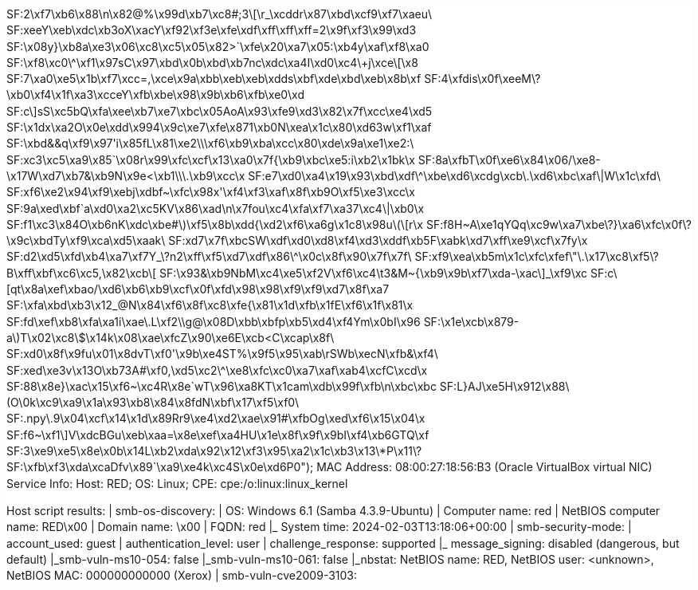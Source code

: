 SF:2\\xf7\\xb6\\x88\\n\\x82@%\\x99d\\xb7\\xc8#;3\\\[\\r\_\\xcddr\\x87\\xbd\\xcf9\\xf7\\xaeu\\
SF:xeeY\\xeb\\xdc\\xb3oX\\xacY\\xf92\\xf3e\\xfe\\xdf\\xff\\xff\\xff=2\\x9f\\xf3\\x99\\xd3
SF:\\x08y\}\\xb8a\\xe3\\x06\\xc8\\xc5\\x05\\x82\>\`\\xfe\\x20\\xa7\\x05:\\xb4y\\xaf\\xf8\\xa0
SF:\\xf8\\xc0\\^\\xf1\\x97sC\\x97\\xbd\\x0b\\xbd\\xb7nc\\xdc\\xa4I\\xd0\\xc4\\\+j\\xce\\\[\\x8
SF:7\\xa0\\xe5\\x1b\\xf7\\xcc=,\\xce\\x9a\\xbb\\xeb\\xeb\\xdds\\xbf\\xde\\xbd\\xeb\\x8b\\xf
SF:4\\xfdis\\x0f\\xeeM\\?\\xb0\\xf4\\x1f\\xa3\\xcceY\\xfb\\xbe\\x98\\x9b\\xb6\\xfb\\xe0\\xd
SF:c\\\]sS\\xc5bQ\\xfa\\xee\\xb7\\xe7\\xbc\\x05AoA\\x93\\xfe9\\xd3\\x82\\x7f\\xcc\\xe4\\xd5
SF:\\x1dx\\xa2O\\x0e\\xdd\\x994\\x9c\\xe7\\xfe\\x871\\xb0N\\xea\\x1c\\x80\\xd63w\\xf1\\xaf
SF:\\xbd\&\&q\\xf9\\x97'i\\x85fL\\x81\\xe2\\\\\\xf6\\xb9\\xba\\xcc\\x80\\xde\\x9a\\xe1\\xe2:\\
SF:xc3\\xc5\\xa9\\x85\`\\x08r\\x99\\xfc\\xcf\\x13\\xa0\\x7f\{\\xb9\\xbc\\xe5:i\\xb2\\x1bk\\x
SF:8a\\xfbT\\x0f\\xe6\\x84\\x06/\\xe8\-\\x17W\\xd7\\xb7\&\\xb9N\\x9e\<\\xb1\\\\\\\.\\xb9\\xcc\\x
SF:e7\\xd0\\xa4\\x19\\x93\\xbd\\xdf\\^\\xbe\\xd6\\xcdg\\xcb\\\.\\xd6\\xbc\\xaf\\|W\\x1c\\xfd\\
SF:xf6\\xe2\\x94\\xf9\\xebj\\xdbf~\\xfc\\x98x'\\xf4\\xf3\\xaf\\x8f\\xb9O\\xf5\\xe3\\xcc\\x
SF:9a\\xed\\xbf\`a\\xd0\\xa2\\xc5KV\\x86\\xad\\n\\x7fou\\xc4\\xfa\\xf7\\xa37\\xc4\\|\\xb0\\x
SF:f1\\xc3\\x84O\\xb6nK\\xdc\\xbe#\\\)\\xf5\\x8b\\xdd\{\\xd2\\xf6\\xa6g\\x1c8\\x98u\\\(\\\[r\\x
SF:f8H~A\\xe1qYQq\\xc9w\\xa7\\xbe\\?\}\\xa6\\xfc\\x0f\\?\\x9c\\xbdTy\\xf9\\xca\\xd5\\xaak\\
SF:xd7\\x7f\\xbcSW\\xdf\\xd0\\xd8\\xf4\\xd3\\xddf\\xb5F\\xabk\\xd7\\xff\\xe9\\xcf\\x7fy\\x
SF:d2\\xd5\\xfd\\xb4\\xa7\\xf7Y\_\\?n2\\xff\\xf5\\xd7\\xdf\\x86\\^\\x0c\\x8f\\x90\\x7f\\x7f\\
SF:xf9\\xea\\xb5m\\x1c\\xfc\\xfef\\"\\\.\\x17\\xc8\\xf5\\?B\\xff\\xbf\\xc6\\xc5,\\x82\\xcb\\\[
SF:\\x93\&\\xb9NbM\\xc4\\xe5\\xf2V\\xf6\\xc4\\t3\&M~\{\\xb9\\x9b\\xf7\\xda\-\\xac\\\]\_\\xf9\\xc
SF:c\\\[qt\\x8a\\xef\\xbao/\\xd6\\xb6\\xb9\\xcf\\x0f\\xfd\\x98\\x98\\xf9\\xf9\\xd7\\x8f\\xa7
SF:\\xfa\\xbd\\xb3\\x12\_@N\\x84\\xf6\\x8f\\xc8\\xfe\{\\x81\\x1d\\xfb\\x1fE\\xf6\\x1f\\x81\\x
SF:fd\\xef\\xb8\\xfa\\xa1i\\xae\\\.L\\xf2\\\\g@\\x08D\\xbb\\xbfp\\xb5\\xd4\\xf4Ym\\x0bI\\x96
SF:\\x1e\\xcb\\x879\-a\\\)T\\x02\\xc8\\$\\x14k\\x08\\xae\\xfcZ\\x90\\xe6E\\xcb\<C\\xcap\\x8f\\
SF:xd0\\x8f\\x9fu\\x01\\x8dvT\\xf0'\\x9b\\xe4ST%\\x9f5\\x95\\xab\\rSWb\\xecN\\xfb\&\\xf4\\
SF:xed\\xe3v\\x13O\\xb73A#\\xf0,\\xd5\\xc2\\^\\xe8\\xfc\\xc0\\xa7\\xaf\\xab4\\xcfC\\xcd\\x
SF:88\\x8e\}\\xac\\x15\\xf6~\\xc4R\\x8e\`wT\\x96\\xa8KT\\x1cam\\xdb\\x99f\\xfb\\n\\xbc\\xbc
SF:L\}AJ\\xe5H\\x912\\x88\\\(O\\0k\\xc9\\xa9\\x1a\\x93\\xb8\\x84\\x8fdN\\xbf\\x17\\xf5\\xf0\\
SF:\.npy\\\.9\\x04\\xcf\\x14\\x1d\\x89Rr9\\xe4\\xd2\\xae\\x91#\\xfbOg\\xed\\xf6\\x15\\x04\\x
SF:f6~\\xf1\\\]V\\xdcBGu\\xeb\\xaa=\\x8e\\xef\\xa4HU\\x1e\\x8f\\x9f\\x9bI\\xf4\\xb6GTQ\\xf
SF:3\\xe9\\xe5\\x8e\\x0b\\x14L\\xb2\\xda\\x92\\x12\\xf3\\x95\\xa2\\x1c\\xb3\\x13\\\*P\\x11\\?
SF:\\xfb\\xf3\\xda\\xcaDfv\\x89\`\\xa9\\xe4k\\xc4S\\x0e\\xd6P0"\);
MAC Address: 08:00:27:18:56:B3 \(Oracle VirtualBox virtual NIC\)
Service Info: Host: RED; OS: Linux; CPE: cpe:/o:linux:linux\_kernel

Host script results:
| smb\-os\-discovery: 
|   OS: Windows 6\.1 \(Samba 4\.3\.9\-Ubuntu\)
|   Computer name: red
|   NetBIOS computer name: RED\\x00
|   Domain name: \\x00
|   FQDN: red
|\_  System time: 2024\-02\-03T13:18:06\+00:00
| smb\-security\-mode: 
|   account\_used: guest
|   authentication\_level: user
|   challenge\_response: supported
|\_  message\_signing: disabled \(dangerous, but default\)
|\_smb\-vuln\-ms10\-054: false
|\_smb\-vuln\-ms10\-061: false
|\_nbstat: NetBIOS name: RED, NetBIOS user: \<unknown\>, NetBIOS MAC: 000000000000 \(Xerox\)
| smb\-vuln\-cve2009\-3103: 